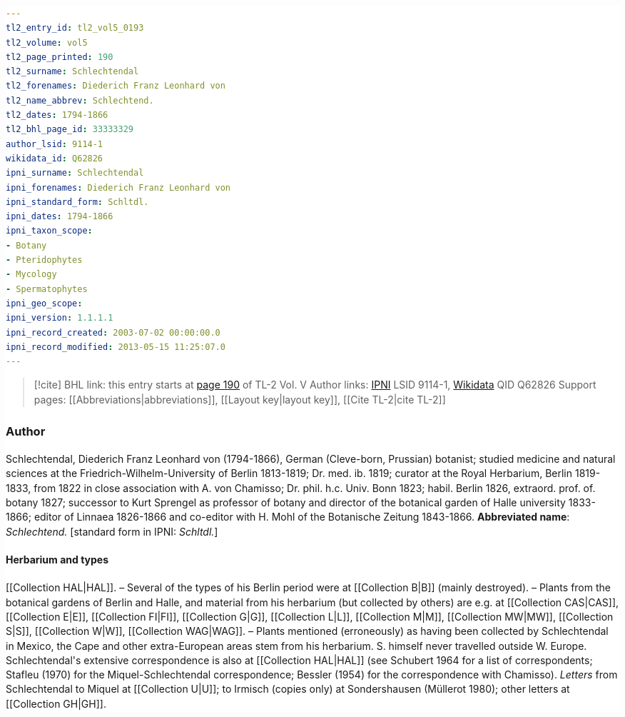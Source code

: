```yaml
---
tl2_entry_id: tl2_vol5_0193
tl2_volume: vol5
tl2_page_printed: 190
tl2_surname: Schlechtendal
tl2_forenames: Diederich Franz Leonhard von
tl2_name_abbrev: Schlechtend.
tl2_dates: 1794-1866
tl2_bhl_page_id: 33333329
author_lsid: 9114-1
wikidata_id: Q62826
ipni_surname: Schlechtendal
ipni_forenames: Diederich Franz Leonhard von
ipni_standard_form: Schltdl.
ipni_dates: 1794-1866
ipni_taxon_scope: 
- Botany
- Pteridophytes
- Mycology
- Spermatophytes
ipni_geo_scope: 
ipni_version: 1.1.1.1
ipni_record_created: 2003-07-02 00:00:00.0
ipni_record_modified: 2013-05-15 11:25:07.0
---
```


> [!cite] BHL link: this entry starts at [page 190](https://www.biodiversitylibrary.org/page/33333329) of TL-2 Vol. V
> Author links: [IPNI](https://www.ipni.org/a/9114-1) LSID 9114-1, [Wikidata](https://www.wikidata.org/wiki/Q62826) QID Q62826
> Support pages: [[Abbreviations|abbreviations]], [[Layout key|layout key]], [[Cite TL-2|cite TL-2]]

### Author

Schlechtendal, Diederich Franz Leonhard von (1794-1866), German (Cleve-born, Prussian) botanist; studied medicine and natural sciences at the Friedrich-Wilhelm-University of Berlin 1813-1819; Dr. med. ib. 1819; curator at the Royal Herbarium, Berlin 1819-1833, from 1822 in close association with A. von Chamisso; Dr. phil. h.c. Univ. Bonn 1823; habil. Berlin 1826, extraord. prof. of. botany 1827; successor to Kurt Sprengel as professor of botany and director of the botanical garden of Halle university 1833-1866; editor of Linnaea 1826-1866 and co-editor with H. Mohl of the Botanische Zeitung 1843-1866. 
**Abbreviated name**: *Schlechtend.* \[standard form in IPNI: *Schltdl.*\]

#### Herbarium and types

[[Collection HAL|HAL]]. – Several of the types of his Berlin period were at [[Collection B|B]] (mainly destroyed). – Plants from the botanical gardens of Berlin and Halle, and material from his herbarium (but collected by others) are e.g. at [[Collection CAS|CAS]], [[Collection E|E]], [[Collection FI|FI]], [[Collection G|G]], [[Collection L|L]], [[Collection M|M]], [[Collection MW|MW]], [[Collection S|S]], [[Collection W|W]], [[Collection WAG|WAG]]. – Plants mentioned (erroneously) as having been collected by Schlechtendal in Mexico, the Cape and other extra-European areas stem from his herbarium. S. himself never travelled outside W. Europe. Schlechtendal's extensive correspondence is also at [[Collection HAL|HAL]] (see Schubert 1964 for a list of correspondents; Stafleu (1970) for the Miquel-Schlechtendal correspondence; Bessler (1954) for the correspondence with Chamisso). *Letters* from Schlechtendal to Miquel at [[Collection U|U]]; to Irmisch (copies only) at Sondershausen (Müllerot 1980); other letters at [[Collection GH|GH]].
